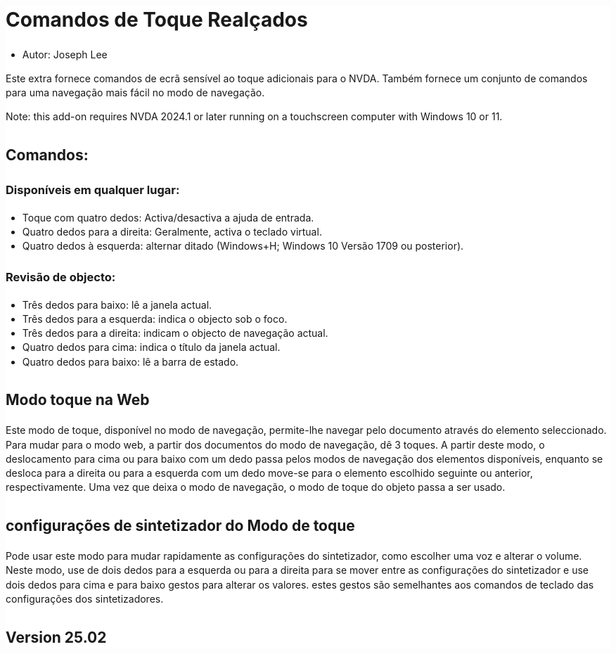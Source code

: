 # Comandos de Toque Realçados #

* Autor: Joseph Lee

Este extra fornece comandos de ecrã sensível ao toque adicionais para o
NVDA. Também fornece um conjunto de comandos para uma navegação mais fácil
no modo de navegação.

Note: this add-on requires NVDA 2024.1 or later running on a touchscreen
computer with Windows 10 or 11.

## Comandos:

### Disponíveis em qualquer lugar:

* Toque com quatro dedos: Activa/desactiva a ajuda de entrada.
* Quatro dedos para a direita: Geralmente, activa o teclado virtual.
* Quatro dedos à esquerda: alternar ditado (Windows+H; Windows 10 Versão
  1709 ou posterior).

### Revisão de objecto:

* Três dedos para baixo: lê a janela actual.
* Três dedos para a esquerda: indica o objecto sob o foco.
* Três dedos para a direita: indicam o objecto de navegação actual.
* Quatro dedos para cima: indica o título da janela actual.
* Quatro dedos para baixo: lê a barra de estado.

## Modo toque na Web

Este modo de toque, disponível no modo de navegação, permite-lhe navegar
pelo documento através do elemento seleccionado. Para mudar para o modo web,
a partir dos documentos do modo de navegação, dê 3 toques. A partir deste
modo, o deslocamento para cima ou para baixo com um dedo passa pelos modos
de navegação dos elementos disponíveis, enquanto se desloca para a direita
ou para a esquerda com um dedo move-se para o elemento escolhido seguinte ou
anterior, respectivamente. Uma vez que deixa o modo de navegação, o modo de
toque do objeto passa a ser usado.

## configurações de sintetizador do Modo de toque

Pode usar este modo para mudar rapidamente as configurações do sintetizador,
como escolher uma voz e alterar o volume. Neste modo, use de dois dedos para
a esquerda ou para a direita para se mover entre as configurações do
sintetizador e use dois dedos para cima e para baixo gestos para alterar os
valores. estes gestos são semelhantes aos comandos de teclado das
configurações dos sintetizadores.

## Version 25.02
